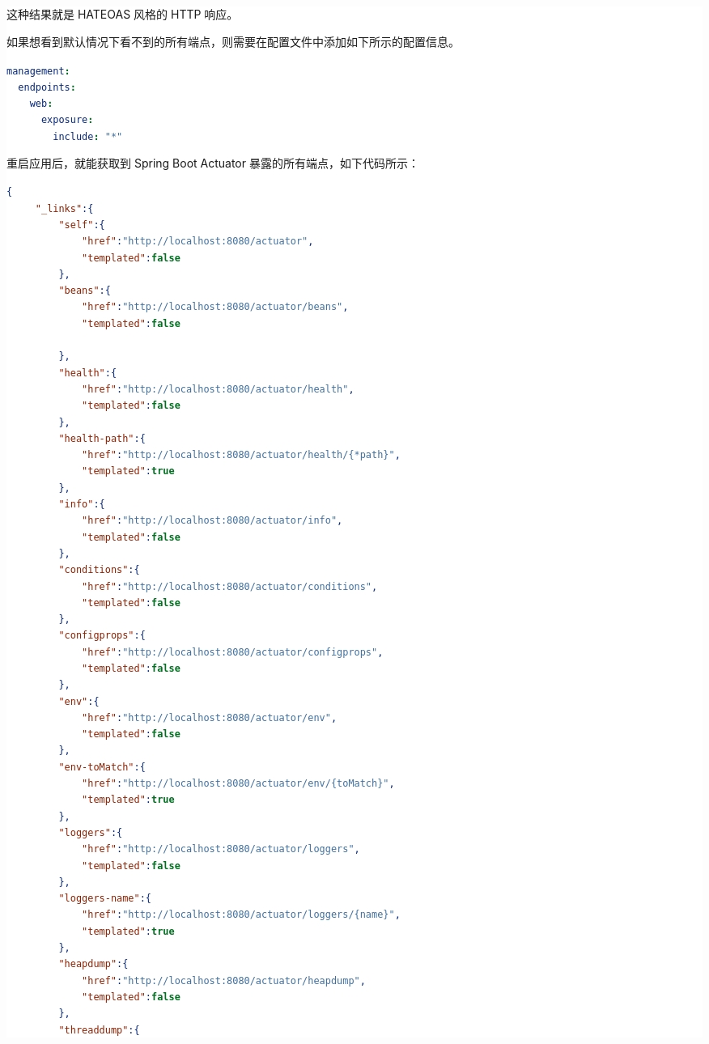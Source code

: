 这种结果就是 HATEOAS 风格的 HTTP 响应。

如果想看到默认情况下看不到的所有端点，则需要在配置文件中添加如下所示的配置信息。
```yaml
management:
  endpoints:
    web:
      exposure:
        include: "*"  
```

重启应用后，就能获取到 Spring Boot Actuator 暴露的所有端点，如下代码所示：
```json
{
     "_links":{
         "self":{
             "href":"http://localhost:8080/actuator",
             "templated":false
         },
         "beans":{
             "href":"http://localhost:8080/actuator/beans",
             "templated":false

         },
         "health":{
             "href":"http://localhost:8080/actuator/health",
             "templated":false
         },
         "health-path":{
             "href":"http://localhost:8080/actuator/health/{*path}",
             "templated":true
         },
         "info":{
             "href":"http://localhost:8080/actuator/info",
             "templated":false
         },
         "conditions":{
             "href":"http://localhost:8080/actuator/conditions",
             "templated":false
         },
         "configprops":{
             "href":"http://localhost:8080/actuator/configprops",
             "templated":false
         },
         "env":{
             "href":"http://localhost:8080/actuator/env",
             "templated":false
         },
         "env-toMatch":{
             "href":"http://localhost:8080/actuator/env/{toMatch}",
             "templated":true
         },
         "loggers":{
             "href":"http://localhost:8080/actuator/loggers",
             "templated":false
         },
         "loggers-name":{
             "href":"http://localhost:8080/actuator/loggers/{name}",
             "templated":true
         },
         "heapdump":{
             "href":"http://localhost:8080/actuator/heapdump",
             "templated":false
         },
         "threaddump":{
```